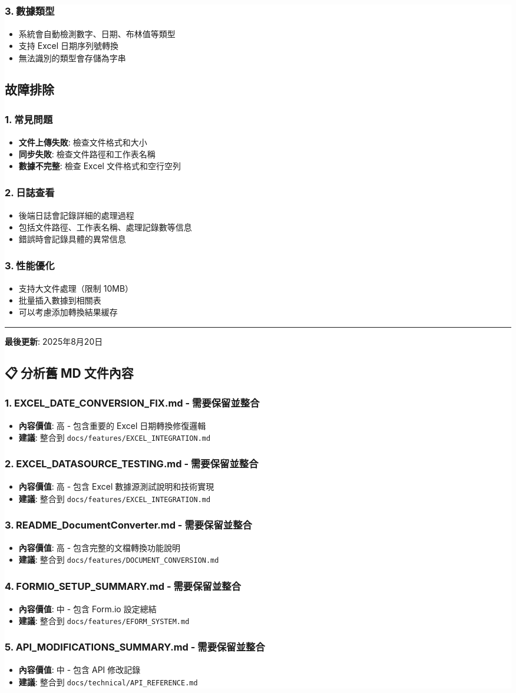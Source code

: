 ### **3. 數據類型**
- 系統會自動檢測數字、日期、布林值等類型
- 支持 Excel 日期序列號轉換
- 無法識別的類型會存儲為字串

##  **故障排除**

### **1. 常見問題**
- **文件上傳失敗**: 檢查文件格式和大小
- **同步失敗**: 檢查文件路徑和工作表名稱
- **數據不完整**: 檢查 Excel 文件格式和空行空列

### **2. 日誌查看**
- 後端日誌會記錄詳細的處理過程
- 包括文件路徑、工作表名稱、處理記錄數等信息
- 錯誤時會記錄具體的異常信息

### **3. 性能優化**
- 支持大文件處理（限制 10MB）
- 批量插入數據到相關表
- 可以考慮添加轉換結果緩存

---

**最後更新**: 2025年8月20日

## 📋 **分析舊 MD 文件內容**

### 1. **EXCEL_DATE_CONVERSION_FIX.md** - 需要保留並整合
- **內容價值**: 高 - 包含重要的 Excel 日期轉換修復邏輯
- **建議**: 整合到 `docs/features/EXCEL_INTEGRATION.md`

### 2. **EXCEL_DATASOURCE_TESTING.md** - 需要保留並整合
- **內容價值**: 高 - 包含 Excel 數據源測試說明和技術實現
- **建議**: 整合到 `docs/features/EXCEL_INTEGRATION.md`

### 3. **README_DocumentConverter.md** - 需要保留並整合
- **內容價值**: 高 - 包含完整的文檔轉換功能說明
- **建議**: 整合到 `docs/features/DOCUMENT_CONVERSION.md`

### 4. **FORMIO_SETUP_SUMMARY.md** - 需要保留並整合
- **內容價值**: 中 - 包含 Form.io 設定總結
- **建議**: 整合到 `docs/features/EFORM_SYSTEM.md`

### 5. **API_MODIFICATIONS_SUMMARY.md** - 需要保留並整合
- **內容價值**: 中 - 包含 API 修改記錄
- **建議**: 整合到 `docs/technical/API_REFERENCE.md`
